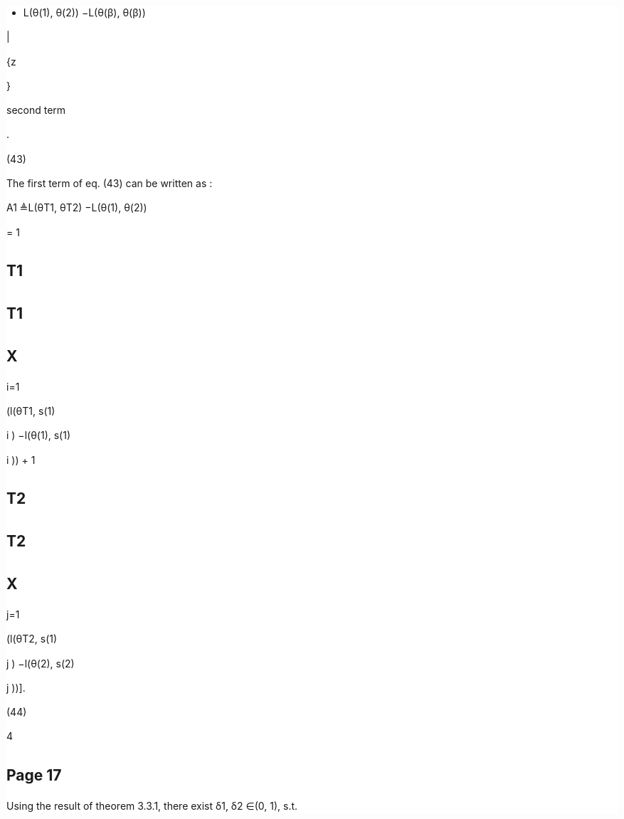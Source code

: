 + L(θ(1), θ(2)) −L(θ(β), θ(β))

|

{z

}

second term

.

(43)

The first term of eq. (43) can be written as :

A1 ≜L(θT1, θT2) −L(θ(1), θ(2))

= 1

## T1

## T1

## X

i=1

(l(θT1, s(1)

i ) −l(θ(1), s(1)

i )) + 1

## T2

## T2

## X

j=1

(l(θT2, s(1)

j ) −l(θ(2), s(2)

j ))].

(44)

4

## Page 17

Using the result of theorem 3.3.1, there exist δ1, δ2 ∈(0, 1), s.t.
